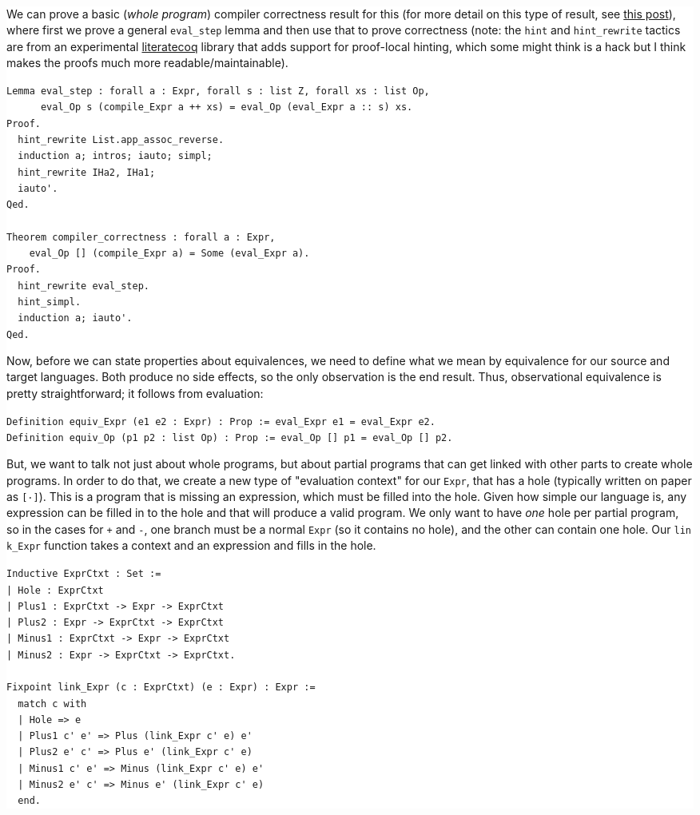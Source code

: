 We can prove a basic (_whole program_) compiler correctness result for this
(for more detail on this type of result, see [this
post](/essays/2018-01-16-how-to-prove-a-compiler-correct.html)), where first we
prove a general `eval_step` lemma and then use that to prove correctness (note: the
`hint` and `hint_rewrite` tactics are from an experimental
[literatecoq](https://github.com/dbp/literatecoq) library that adds support for
proof-local hinting, which some might think is a hack but I think makes the
proofs much more readable/maintainable).

```coq
Lemma eval_step : forall a : Expr, forall s : list Z, forall xs : list Op,
      eval_Op s (compile_Expr a ++ xs) = eval_Op (eval_Expr a :: s) xs.
Proof.
  hint_rewrite List.app_assoc_reverse.
  induction a; intros; iauto; simpl;
  hint_rewrite IHa2, IHa1;
  iauto'.
Qed.

Theorem compiler_correctness : forall a : Expr,
    eval_Op [] (compile_Expr a) = Some (eval_Expr a).
Proof.
  hint_rewrite eval_step.
  hint_simpl.
  induction a; iauto'.
Qed.
```

Now, before we can state properties about equivalences, we need to define what
we mean by equivalence for our source and target languages. Both produce no side
effects, so the only observation is the end result. Thus, observational
equivalence is pretty straightforward; it follows from evaluation:

```coq
Definition equiv_Expr (e1 e2 : Expr) : Prop := eval_Expr e1 = eval_Expr e2.
Definition equiv_Op (p1 p2 : list Op) : Prop := eval_Op [] p1 = eval_Op [] p2.
```

But, we want to talk not just about whole programs, but about partial programs
that can get linked with other parts to create whole programs. In order to do
that, we create a new type of "evaluation context" for our `Expr`, that has a
hole (typically written on paper as `[·]`). This is a program that is missing an
expression, which must be filled into the hole. Given how simple our language
is, any expression can be filled in to the hole and that will produce a valid
program. We only want to have _one_ hole per partial program, so in the cases
for `+` and `-`, one branch must be a normal `Expr` (so it contains no hole),
and the other can contain one hole. Our `link_Expr` function takes a context and an
expression and fills in the hole.

```coq
Inductive ExprCtxt : Set := 
| Hole : ExprCtxt
| Plus1 : ExprCtxt -> Expr -> ExprCtxt
| Plus2 : Expr -> ExprCtxt -> ExprCtxt 
| Minus1 : ExprCtxt -> Expr -> ExprCtxt
| Minus2 : Expr -> ExprCtxt -> ExprCtxt.

Fixpoint link_Expr (c : ExprCtxt) (e : Expr) : Expr :=
  match c with
  | Hole => e
  | Plus1 c' e' => Plus (link_Expr c' e) e'
  | Plus2 e' c' => Plus e' (link_Expr c' e)
  | Minus1 c' e' => Minus (link_Expr c' e) e'
  | Minus2 e' c' => Minus e' (link_Expr c' e)
  end.
```
